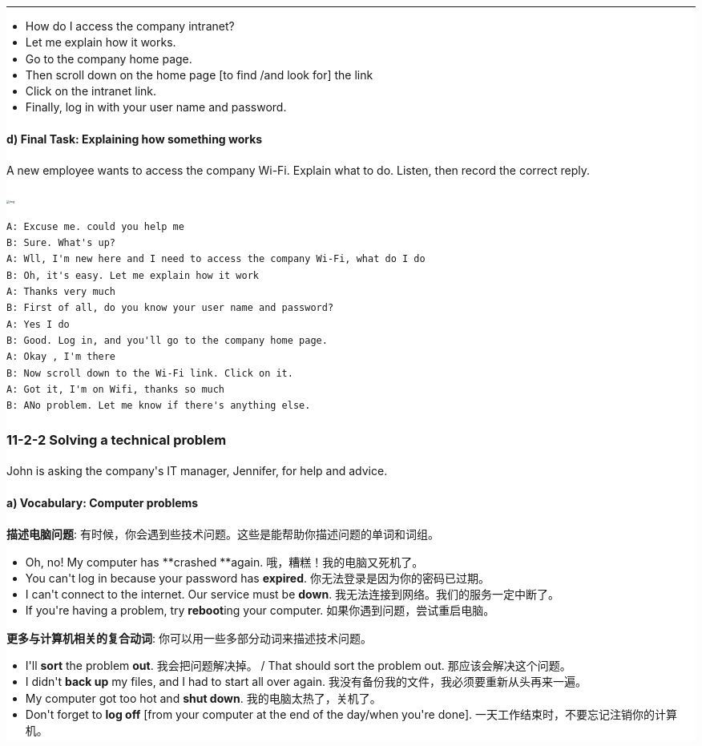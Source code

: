 -----

- How do I access the company intranet? 
- Let me explain how it works. 
- Go to the company home page. 
- Then scroll down on the home page [to find /and look for] the link 
- Click on the intranet link. 
- Finally, log in with your user name and password.

#### d) Final Task: Explaining how something works

A new employee wants to access the company Wi-Fi. Explain what to do. Listen, then record the correct reply.

<img src="https://cns2.ef-cdn.com/Juno/19/34/49/v/193449/GE_11.2.1.4.1.jpg" alt="img" style="zoom:25%;" />

```
A: Excuse me. could you help me
B: Sure. What's up?
A: Wll, I'm new here and I need to access the company Wi-Fi, what do I do
B: Oh, it's easy. Let me explain how it work
A: Thanks very much
B: First of all, do you know your user name and password?
A: Yes I do
B: Good. Log in, and you'll go to the company home page.
A: Okay , I'm there
B: Now scroll down to the Wi-Fi link. Click on it.
A: Got it, I'm on Wifi, thanks so much
B: ANo problem. Let me know if there's anything else.
```

### 11-2-2 Solving a technical problem

John is asking the company's IT manager, Jennifer, for help and advice.

<video class="ets-vp " width="640" height="360" playsinline="playsinline" poster="https://cns2.ef-cdn.com/Juno/19/37/88/v/193788/GE_11.2.2.1.1_POSTER.jpg" preload="none" src="https://cns2.ef-cdn.com/Juno/18/36/72/v/183672/MOB_11.2.2.1.1.mp4" style="text-size-adjust: auto !important; user-select: auto;"></video>

#### a) Vocabulary: Computer problems

**描述电脑问题**: 有时候，你会遇到些技术问题。这些是能帮助你描述问题的单词和词组。

* Oh, no! My computer has **crashed **again.        哦，糟糕！我的电脑又死机了。
* You can't log in because your password has **expired**.     你无法登录是因为你的密码已过期。
* I can't connect to the internet. Our service must be **down**.      我无法连接到网络。我们的服务一定中断了。
* If you're having a problem, try **reboot**ing your computer.       如果你遇到问题，尝试重启电脑。             

**更多与计算机相关的复合动词**: 你可以用一些多部分动词来描述技术问题。

* I'll **sort** the problem **out**.      我会把问题解决掉。 / That should sort the problem out. 那应该会解决这个问题。
* I didn't **back up** my files, and I had to start all over again.       我没有备份我的文件，我必须要重新从头再来一遍。
* My computer got too hot and **shut down**.      我的电脑太热了，关机了。
* Don't forget to **log off** [from your computer at the end of the day/when you're done].       一天工作结束时，不要忘记注销你的计算机。
